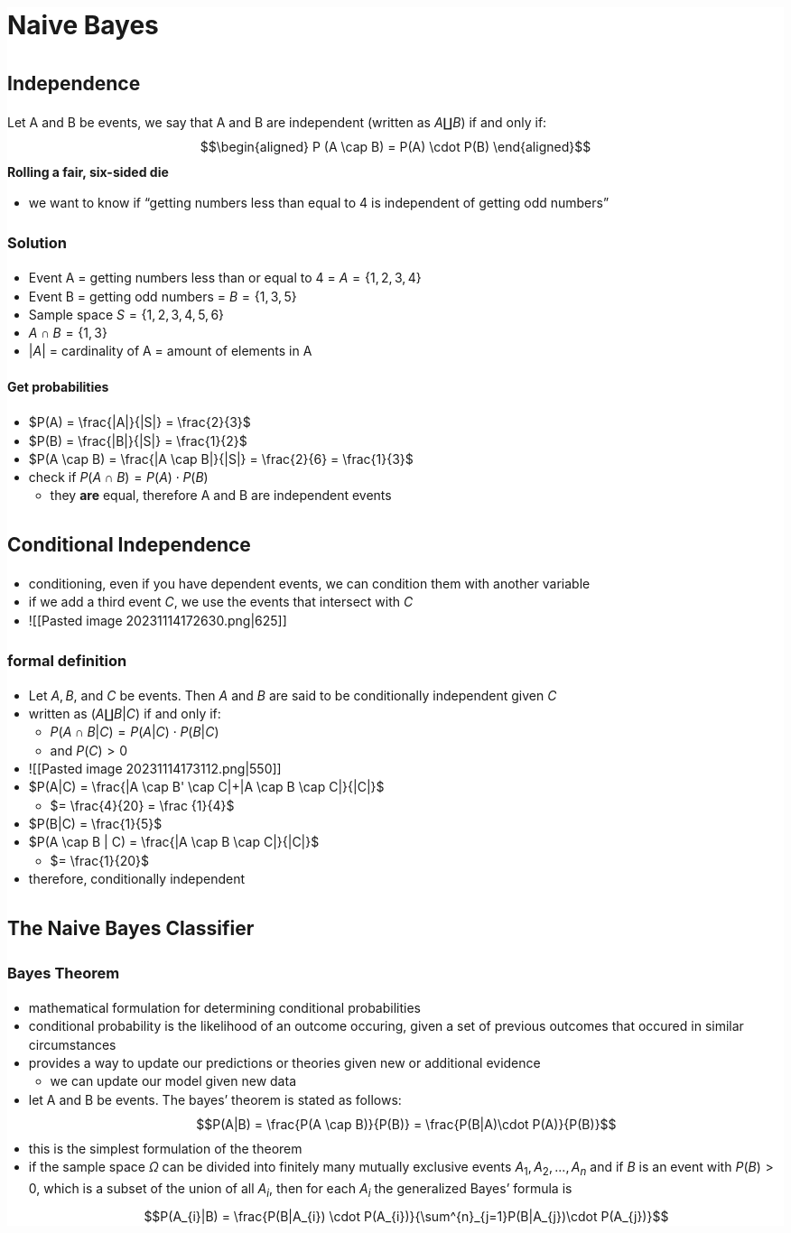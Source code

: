 # Naive Bayes
```toc
```

## Independence
Let A and B be events, we say that A and B are independent (written as $A \coprod B$)
if and only if:
$$\begin{aligned}
P (A \cap B) = P(A) \cdot P(B) 
\end{aligned}$$
**Rolling a fair, six-sided die**
- we want to know if “getting numbers less than equal to 4 is independent of getting odd numbers”

### Solution
- Event A = getting numbers less than or equal to 4 = $A = \{1,2,3,4\}$
- Event B = getting odd numbers = $B = \{1,3,5\}$
- Sample space $S = \{1,2,3,4,5,6\}$
- $A \cap B = \{1,3\}$
- $|A|$ = cardinality of A = amount of elements in A
#### Get probabilities
- $P(A) = \frac{|A|}{|S|} = \frac{2}{3}$
- $P(B) = \frac{|B|}{|S|} = \frac{1}{2}$
- $P(A \cap B) = \frac{|A \cap B|}{|S|} = \frac{2}{6} = \frac{1}{3}$
- check if $P(A \cap B) = P(A) \cdot P(B)$
	- they **are** equal, therefore A and B are independent events

## Conditional Independence
- conditioning, even if you have dependent events, we can condition them with another variable
- if we add a third event $C$, we use the events that intersect with $C$
- ![[Pasted image 20231114172630.png|625]]
### formal definition
- Let $A, B,$ and $C$ be events. Then $A$ and $B$ are said to be conditionally independent given $C$
- written as $(A \coprod B | C )$ if and only if:
	- $P(A\cap B|C) = P(A|C) \cdot P(B|C)$
	- and $P(C) > 0$
 - ![[Pasted image 20231114173112.png|550]]
 - $P(A|C) = \frac{|A \cap B' \cap C|+|A \cap B \cap C|}{|C|}$
	 - $= \frac{4}{20} = \frac {1}{4}$
 - $P(B|C) = \frac{1}{5}$
 - $P(A \cap B | C) = \frac{|A \cap B \cap C|}{|C|}$
	 - $= \frac{1}{20}$
 - therefore, conditionally independent

## The Naive Bayes Classifier
### Bayes Theorem
- mathematical formulation for determining conditional probabilities
- conditional probability is the likelihood of an outcome occuring, given a set of previous outcomes that occured in similar circumstances 
- provides a way to update our predictions or theories given new or additional evidence 
	- we can update our model given new data 
- let A and B be events. The bayes’ theorem is stated as follows:
$$P(A|B) = \frac{P(A \cap B)}{P(B)} = \frac{P(B|A)\cdot P(A)}{P(B)}$$
- this is the simplest formulation of the theorem 
- if the sample space $\Omega$ can be divided into finitely many mutually exclusive events $A_{1}, A_{2}, ..., A_{n}$ and if $B$ is an event with $P(B) > 0$, which is  a subset of the union of all $A_i$, then for each  $A_i$ the generalized Bayes’ formula is 
$$P(A_{i}|B) = \frac{P(B|A_{i}) \cdot P(A_{i})}{\sum^{n}_{j=1}P(B|A_{j})\cdot P(A_{j})}$$